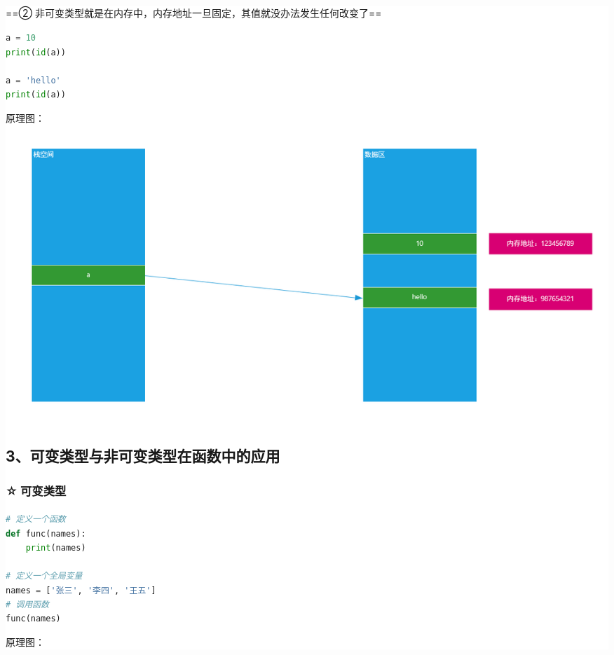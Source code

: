 ==② 非可变类型就是在内存中，内存地址一旦固定，其值就没办法发生任何改变了==

```python
a = 10
print(id(a))

a = 'hello'
print(id(a))
```

原理图：

![image-20210315103823240](media/image-20210315103823240.png)

## 3、可变类型与非可变类型在函数中的应用

### ☆ 可变类型

```python
# 定义一个函数
def func(names):
    print(names)
    
# 定义一个全局变量
names = ['张三', '李四', '王五']
# 调用函数
func(names)
```

原理图：
